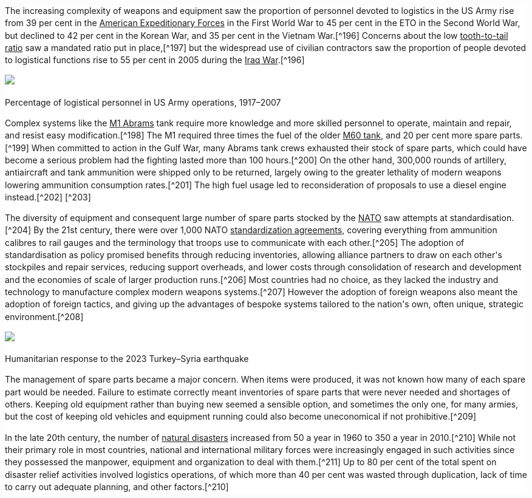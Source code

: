 The increasing complexity of weapons and equipment saw the proportion of personnel devoted to logistics in the US Army rise from 39 per cent in the [American Expeditionary Forces](https://en.wikipedia.org/wiki/American_Expeditionary_Forces "American Expeditionary Forces") in the First World War to 45 per cent in the ETO in the Second World War, but declined to 42 per cent in the Korean War, and 35 per cent in the Vietnam War.[^196] Concerns about the low [tooth-to-tail ratio](https://en.wikipedia.org/wiki/Tooth-to-tail_ratio "Tooth-to-tail ratio") saw a mandated ratio put in place,[^197] but the widespread use of civilian contractors saw the proportion of people devoted to logistical functions rise to 55 per cent in 2005 during the [Iraq War](https://en.wikipedia.org/wiki/Iraq_War "Iraq War").[^196]

![](https://upload.wikimedia.org/wikipedia/commons/thumb/9/9d/Logistical_trends_1917-2005.jpg/250px-Logistical_trends_1917-2005.jpg)

Percentage of logistical personnel in US Army operations, 1917–2007

Complex systems like the [M1 Abrams](https://en.wikipedia.org/wiki/M1_Abrams "M1 Abrams") tank require more knowledge and more skilled personnel to operate, maintain and repair, and resist easy modification.[^198] The M1 required three times the fuel of the older [M60 tank](https://en.wikipedia.org/wiki/M60_tank "M60 tank"), and 20 per cent more spare parts.[^199] When committed to action in the Gulf War, many Abrams tank crews exhausted their stock of spare parts, which could have become a serious problem had the fighting lasted more than 100 hours.[^200] On the other hand, 300,000 rounds of artillery, antiaircraft and tank ammunition were shipped only to be returned, largely owing to the greater lethality of modern weapons lowering ammunition consumption rates.[^201] The high fuel usage led to reconsideration of proposals to use a diesel engine instead.[^202] [^203]

The diversity of equipment and consequent large number of spare parts stocked by the [NATO](https://en.wikipedia.org/wiki/NATO "NATO") saw attempts at standardisation.[^204] By the 21st century, there were over 1,000 NATO [standardization agreements](https://en.wikipedia.org/wiki/Standardization_agreement "Standardization agreement"), covering everything from ammunition calibres to rail gauges and the terminology that troops use to communicate with each other.[^205] The adoption of standardisation as policy promised benefits through reducing inventories, allowing alliance partners to draw on each other's stockpiles and repair services, reducing support overheads, and lower costs through consolidation of research and development and the economies of scale of larger production runs.[^206] Most countries had no choice, as they lacked the industry and technology to manufacture complex modern weapons systems.[^207] However the adoption of foreign weapons also meant the adoption of foreign tactics, and giving up the advantages of bespoke systems tailored to the nation's own, often unique, strategic environment.[^208]

![](https://upload.wikimedia.org/wikipedia/commons/thumb/0/02/USAID_humanitarian_assistance_and_disaster_relief_efforts_for_7.8_magnitude_earthquake_in_Turkiye_2.jpg/250px-USAID_humanitarian_assistance_and_disaster_relief_efforts_for_7.8_magnitude_earthquake_in_Turkiye_2.jpg)

Humanitarian response to the 2023 Turkey–Syria earthquake

The management of spare parts became a major concern. When items were produced, it was not known how many of each spare part would be needed. Failure to estimate correctly meant inventories of spare parts that were never needed and shortages of others. Keeping old equipment rather than buying new seemed a sensible option, and sometimes the only one, for many armies, but the cost of keeping old vehicles and equipment running could also become uneconomical if not prohibitive.[^209]

In the late 20th century, the number of [natural disasters](https://en.wikipedia.org/wiki/Natural_disaster "Natural disaster") increased from 50 a year in 1960 to 350 a year in 2010.[^210] While not their primary role in most countries, national and international military forces were increasingly engaged in such activities since they possessed the manpower, equipment and organization to deal with them.[^211] Up to 80 per cent of the total spent on disaster relief activities involved logistics operations, of which more than 40 per cent was wasted through duplication, lack of time to carry out adequate planning, and other factors.[^210]
